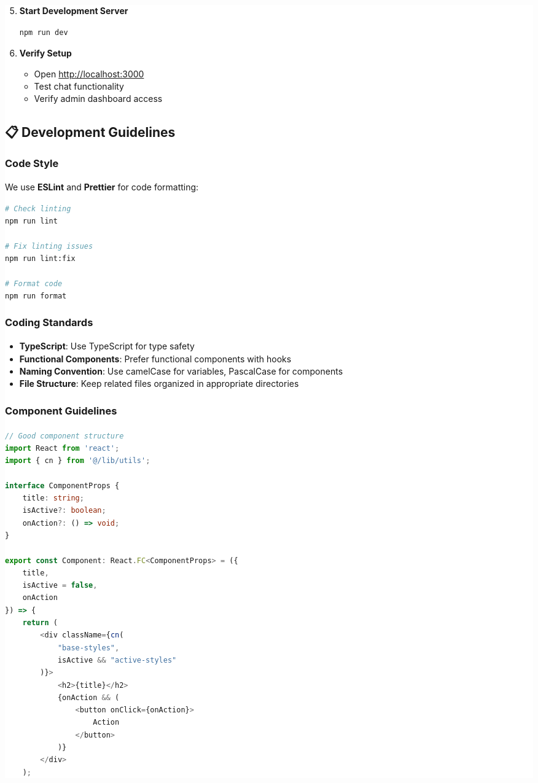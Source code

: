 5. **Start Development Server**
   ```bash
   npm run dev
   ```

6. **Verify Setup**
   - Open [http://localhost:3000](http://localhost:3000)
   - Test chat functionality
   - Verify admin dashboard access

## 📋 Development Guidelines

### Code Style

We use **ESLint** and **Prettier** for code formatting:

```bash
# Check linting
npm run lint

# Fix linting issues
npm run lint:fix

# Format code
npm run format
```

### Coding Standards

- **TypeScript**: Use TypeScript for type safety
- **Functional Components**: Prefer functional components with hooks
- **Naming Convention**: Use camelCase for variables, PascalCase for components
- **File Structure**: Keep related files organized in appropriate directories

### Component Guidelines

```typescript
// Good component structure
import React from 'react';
import { cn } from '@/lib/utils';

interface ComponentProps {
    title: string;
    isActive?: boolean;
    onAction?: () => void;
}

export const Component: React.FC<ComponentProps> = ({
    title,
    isActive = false,
    onAction
}) => {
    return (
        <div className={cn(
            "base-styles",
            isActive && "active-styles"
        )}>
            <h2>{title}</h2>
            {onAction && (
                <button onClick={onAction}>
                    Action
                </button>
            )}
        </div>
    );
```